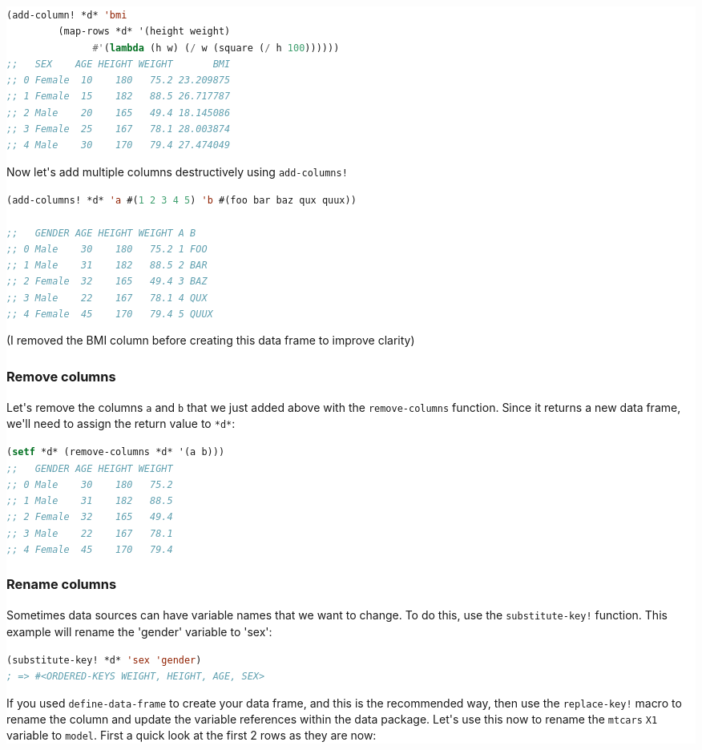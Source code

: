 ```lisp
(add-column! *d* 'bmi
	     (map-rows *d* '(height weight)
		       #'(lambda (h w) (/ w (square (/ h 100))))))
;;   SEX    AGE HEIGHT WEIGHT       BMI
;; 0 Female  10    180   75.2 23.209875
;; 1 Female  15    182   88.5 26.717787
;; 2 Male    20    165   49.4 18.145086
;; 3 Female  25    167   78.1 28.003874
;; 4 Male    30    170   79.4 27.474049
```

Now let's add multiple columns destructively using `add-columns!`

```lisp
(add-columns! *d* 'a #(1 2 3 4 5) 'b #(foo bar baz qux quux))

;;   GENDER AGE HEIGHT WEIGHT A B
;; 0 Male    30    180   75.2 1 FOO
;; 1 Male    31    182   88.5 2 BAR
;; 2 Female  32    165   49.4 3 BAZ
;; 3 Male    22    167   78.1 4 QUX
;; 4 Female  45    170   79.4 5 QUUX
```

(I removed the BMI column before creating this data frame to improve
clarity)

### Remove columns

Let's remove the columns `a` and `b` that we just added above with
the `remove-columns` function.  Since it returns a new data frame,
we'll need to assign the return value to `*d*`:

```lisp
(setf *d* (remove-columns *d* '(a b)))
;;   GENDER AGE HEIGHT WEIGHT
;; 0 Male    30    180   75.2
;; 1 Male    31    182   88.5
;; 2 Female  32    165   49.4
;; 3 Male    22    167   78.1
;; 4 Female  45    170   79.4
```

### Rename columns

Sometimes data sources can have variable names that we want to change.
To do this, use the `substitute-key!` function.  This example will
rename the 'gender' variable to 'sex':

```lisp
(substitute-key! *d* 'sex 'gender)
; => #<ORDERED-KEYS WEIGHT, HEIGHT, AGE, SEX>
```

If you used `define-data-frame` to create your data frame, and this is
the recommended way, then use the `replace-key!` macro to rename the
column and update the variable references within the data package.
Let's use this now to rename the `mtcars` `X1` variable to `model`.
First a quick look at the first 2 rows as they are now:
